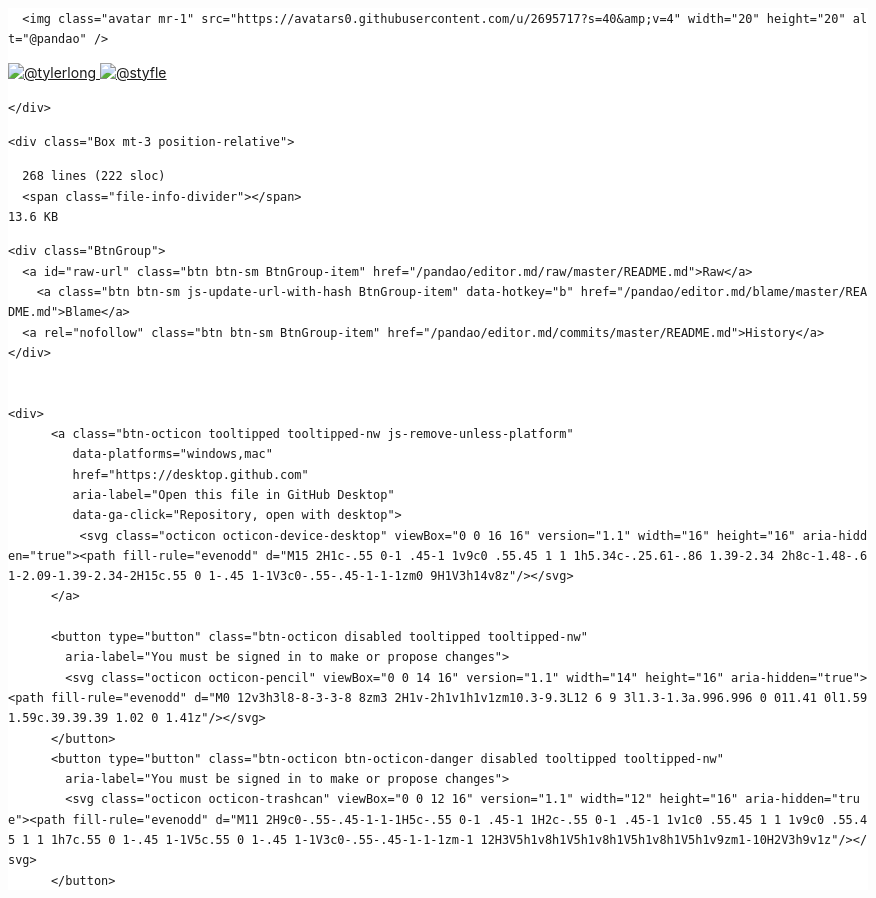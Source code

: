       <img class="avatar mr-1" src="https://avatars0.githubusercontent.com/u/2695717?s=40&amp;v=4" width="20" height="20" alt="@pandao" /> 
</a>    <a class="avatar-link" data-hovercard-type="user" data-hovercard-url="/users/tylerlong/hovercard" data-octo-click="hovercard-link-click" data-octo-dimensions="link_type:self" href="/pandao/editor.md/commits/master/README.md?author=tylerlong">
      <img class="avatar mr-1" src="https://avatars0.githubusercontent.com/u/733544?s=40&amp;v=4" width="20" height="20" alt="@tylerlong" /> 
</a>    <a class="avatar-link" data-hovercard-type="user" data-hovercard-url="/users/styfle/hovercard" data-octo-click="hovercard-link-click" data-octo-dimensions="link_type:self" href="/pandao/editor.md/commits/master/README.md?author=styfle">
      <img class="avatar mr-1" src="https://avatars2.githubusercontent.com/u/229881?s=40&amp;v=4" width="20" height="20" alt="@styfle" /> 
</a>
</span>

    </div>
  </div>






    <div class="Box mt-3 position-relative">
      
<div class="Box-header py-2 d-flex flex-column flex-shrink-0 flex-md-row flex-md-items-center">
  <div class="text-mono f6 flex-auto pr-3 flex-order-2 flex-md-order-1 mt-2 mt-md-0">

      268 lines (222 sloc)
      <span class="file-info-divider"></span>
    13.6 KB
  </div>

  <div class="d-flex py-1 py-md-0 flex-auto flex-order-1 flex-md-order-2 flex-sm-grow-0 flex-justify-between">

    <div class="BtnGroup">
      <a id="raw-url" class="btn btn-sm BtnGroup-item" href="/pandao/editor.md/raw/master/README.md">Raw</a>
        <a class="btn btn-sm js-update-url-with-hash BtnGroup-item" data-hotkey="b" href="/pandao/editor.md/blame/master/README.md">Blame</a>
      <a rel="nofollow" class="btn btn-sm BtnGroup-item" href="/pandao/editor.md/commits/master/README.md">History</a>
    </div>


    <div>
          <a class="btn-octicon tooltipped tooltipped-nw js-remove-unless-platform"
             data-platforms="windows,mac"
             href="https://desktop.github.com"
             aria-label="Open this file in GitHub Desktop"
             data-ga-click="Repository, open with desktop">
              <svg class="octicon octicon-device-desktop" viewBox="0 0 16 16" version="1.1" width="16" height="16" aria-hidden="true"><path fill-rule="evenodd" d="M15 2H1c-.55 0-1 .45-1 1v9c0 .55.45 1 1 1h5.34c-.25.61-.86 1.39-2.34 2h8c-1.48-.61-2.09-1.39-2.34-2H15c.55 0 1-.45 1-1V3c0-.55-.45-1-1-1zm0 9H1V3h14v8z"/></svg>
          </a>

          <button type="button" class="btn-octicon disabled tooltipped tooltipped-nw"
            aria-label="You must be signed in to make or propose changes">
            <svg class="octicon octicon-pencil" viewBox="0 0 14 16" version="1.1" width="14" height="16" aria-hidden="true"><path fill-rule="evenodd" d="M0 12v3h3l8-8-3-3-8 8zm3 2H1v-2h1v1h1v1zm10.3-9.3L12 6 9 3l1.3-1.3a.996.996 0 011.41 0l1.59 1.59c.39.39.39 1.02 0 1.41z"/></svg>
          </button>
          <button type="button" class="btn-octicon btn-octicon-danger disabled tooltipped tooltipped-nw"
            aria-label="You must be signed in to make or propose changes">
            <svg class="octicon octicon-trashcan" viewBox="0 0 12 16" version="1.1" width="12" height="16" aria-hidden="true"><path fill-rule="evenodd" d="M11 2H9c0-.55-.45-1-1-1H5c-.55 0-1 .45-1 1H2c-.55 0-1 .45-1 1v1c0 .55.45 1 1 1v9c0 .55.45 1 1 1h7c.55 0 1-.45 1-1V5c.55 0 1-.45 1-1V3c0-.55-.45-1-1-1zm-1 12H3V5h1v8h1V5h1v8h1V5h1v8h1V5h1v9zm1-10H2V3h9v1z"/></svg>
          </button>